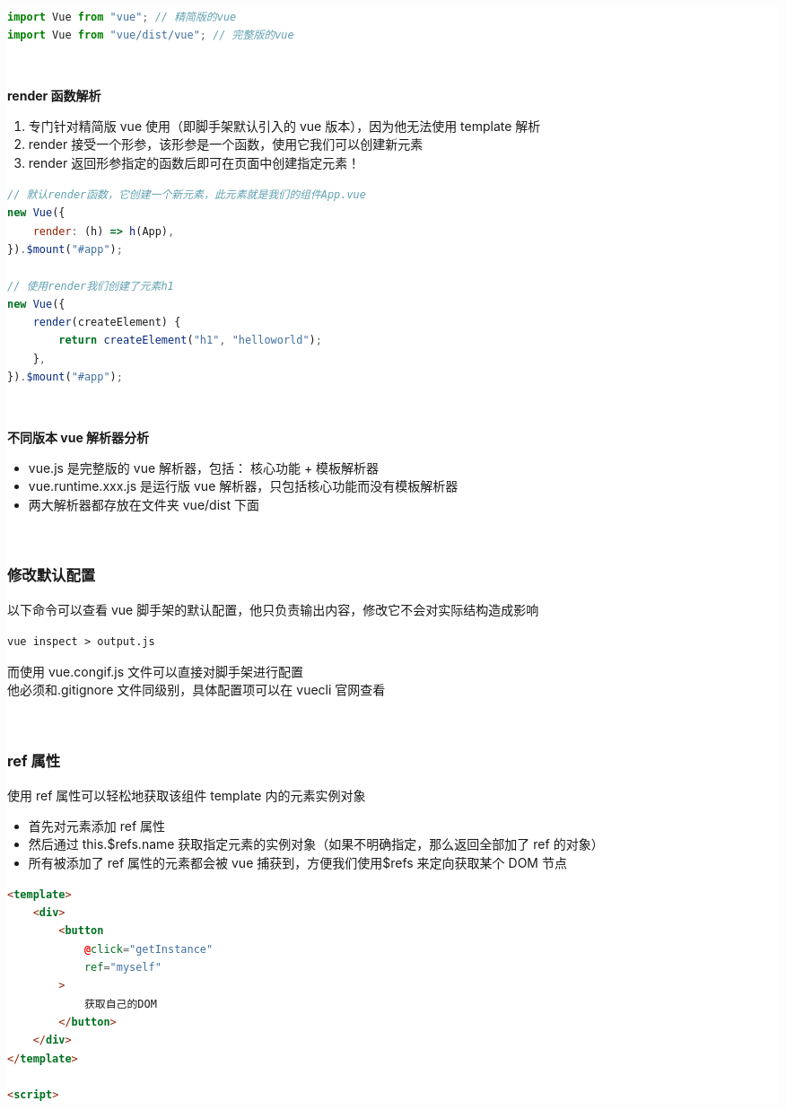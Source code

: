 ```js
import Vue from "vue"; // 精简版的vue
import Vue from "vue/dist/vue"; // 完整版的vue
```

<br>

**render 函数解析**

1. 专门针对精简版 vue 使用（即脚手架默认引入的 vue 版本），因为他无法使用 template 解析
2. render 接受一个形参，该形参是一个函数，使用它我们可以创建新元素
3. render 返回形参指定的函数后即可在页面中创建指定元素！

```js
// 默认render函数，它创建一个新元素，此元素就是我们的组件App.vue
new Vue({
	render: (h) => h(App),
}).$mount("#app");

// 使用render我们创建了元素h1
new Vue({
	render(createElement) {
		return createElement("h1", "helloworld");
	},
}).$mount("#app");
```

<br>

**不同版本 vue 解析器分析**

- vue.js 是完整版的 vue 解析器，包括： 核心功能 + 模板解析器
- vue.runtime.xxx.js 是运行版 vue 解析器，只包括核心功能而没有模板解析器
- 两大解析器都存放在文件夹 vue/dist 下面

<br>

### 修改默认配置

以下命令可以查看 vue 脚手架的默认配置，他只负责输出内容，修改它不会对实际结构造成影响

```shell
vue inspect > output.js
```

而使用 vue.congif.js 文件可以直接对脚手架进行配置  
他必须和.gitignore 文件同级别，具体配置项可以在 vuecli 官网查看

<br>

### ref 属性

使用 ref 属性可以轻松地获取该组件 template 内的元素实例对象

- 首先对元素添加 ref 属性
- 然后通过 this.$refs.name 获取指定元素的实例对象（如果不明确指定，那么返回全部加了 ref 的对象）
- 所有被添加了 ref 属性的元素都会被 vue 捕获到，方便我们使用$refs 来定向获取某个 DOM 节点

```html
<template>
	<div>
		<button
			@click="getInstance"
			ref="myself"
		>
			获取自己的DOM
		</button>
	</div>
</template>

<script>
```